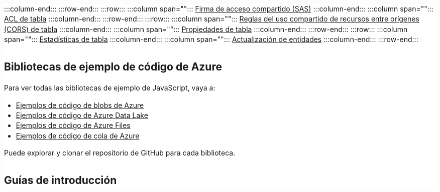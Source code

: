    :::column-end:::
:::row-end:::
:::row:::
   :::column span="":::
      [Firma de acceso compartido (SAS)](https://github.com/Azure-Samples/storage-table-node-getting-started/blob/master/advanced.js#L87)
   :::column-end:::
   :::column span="":::
      [ACL de tabla](https://github.com/Azure-Samples/storage-table-node-getting-started/blob/master/advanced.js#L255)
   :::column-end:::
:::row-end:::
:::row:::
   :::column span="":::
      [Reglas del uso compartido de recursos entre orígenes (CORS) de tabla](https://github.com/Azure-Samples/storage-table-node-getting-started/blob/master/advanced.js#L149)
   :::column-end:::
   :::column span="":::
      [Propiedades de tabla](https://github.com/Azure-Samples/storage-table-node-getting-started/blob/master/advanced.js#L188)
   :::column-end:::
:::row-end:::
:::row:::
   :::column span="":::
      [Estadísticas de tabla](https://github.com/Azure-Samples/storage-table-node-getting-started/blob/master/advanced.js#L243)
   :::column-end:::
   :::column span="":::
      [Actualización de entidades](https://github.com/Azure-Samples/storage-table-node-getting-started/blob/master/basic.js#L49)
   :::column-end:::
:::row-end:::

## <a name="azure-code-sample-libraries"></a>Bibliotecas de ejemplo de código de Azure

Para ver todas las bibliotecas de ejemplo de JavaScript, vaya a:

* [Ejemplos de código de blobs de Azure](https://github.com/Azure/azure-sdk-for-js/tree/master/sdk/storage/storage-blob/samples/javascript)
* [Ejemplos de código de Azure Data Lake](https://github.com/Azure/azure-sdk-for-js/tree/master/sdk/storage/storage-file-datalake/samples/javascript)
* [Ejemplos de código de Azure Files](https://github.com/Azure/azure-sdk-for-js/tree/master/sdk/storage/storage-file-share/samples/javascript)
* [Ejemplos de código de cola de Azure](https://github.com/Azure/azure-sdk-for-js/tree/master/sdk/storage/storage-queue/samples/javascript)

Puede explorar y clonar el repositorio de GitHub para cada biblioteca.

## <a name="getting-started-guides"></a>Guías de introducción

